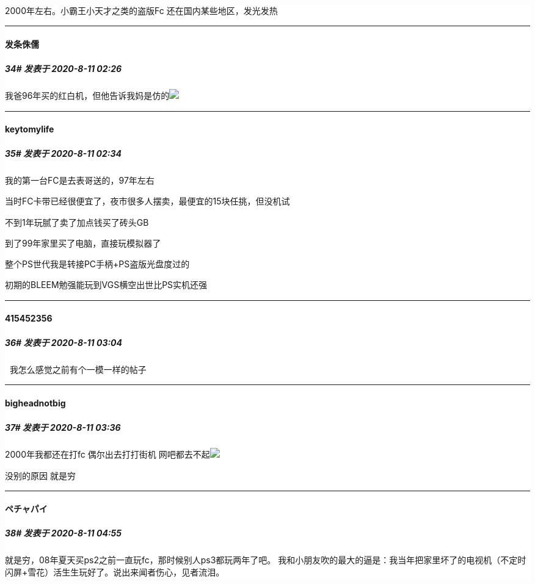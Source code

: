 
2000年左右。小霸王小天才之类的盗版Fc 还在国内某些地区，发光发热


-----

####  发条侏儒  
##### 34#       发表于 2020-8-11 02:26


我爸96年买的红白机，但他告诉我妈是仿的<img src="https://static.saraba1st.com/image/smiley/face2017/002.png" referrerpolicy="no-referrer">


-----

####  keytomylife  
##### 35#       发表于 2020-8-11 02:34


我的第一台FC是去表哥送的，97年左右

当时FC卡带已经很便宜了，夜市很多人摆卖，最便宜的15块任挑，但没机试

不到1年玩腻了卖了加点钱买了砖头GB


到了99年家里买了电脑，直接玩模拟器了

整个PS世代我是转接PC手柄+PS盗版光盘度过的

初期的BLEEM勉强能玩到VGS横空出世比PS实机还强


-----

####  415452356  
##### 36#       发表于 2020-8-11 03:04


  我怎么感觉之前有个一模一样的帖子


-----

####  bigheadnotbig  
##### 37#       发表于 2020-8-11 03:36


2000年我都还在打fc 偶尔出去打打街机 网吧都去不起<img src="https://static.saraba1st.com/image/smiley/face2017/037.png" referrerpolicy="no-referrer">

没别的原因 就是穷 


-----

####  ペチャパイ  
##### 38#       发表于 2020-8-11 04:55


就是穷，08年夏天买ps2之前一直玩fc，那时候别人ps3都玩两年了吧。
我和小朋友吹的最大的逼是：我当年把家里坏了的电视机（不定时闪屏+雪花）活生生玩好了。说出来闻者伤心，见者流泪。
